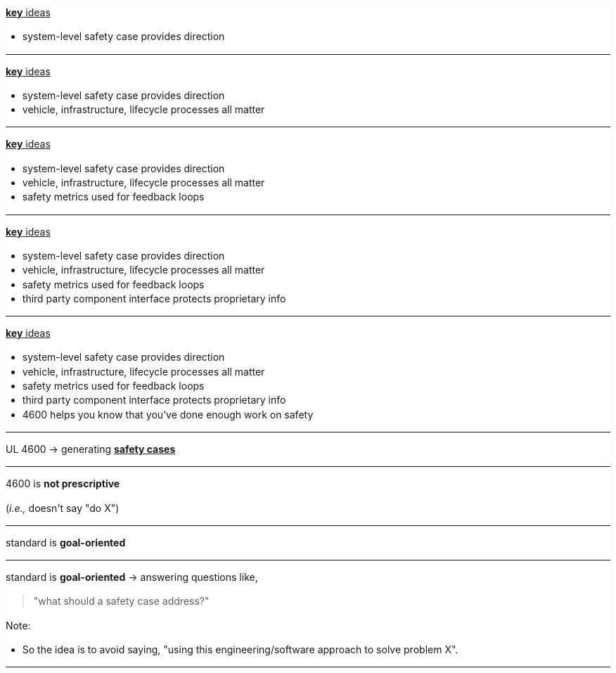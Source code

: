 [**key** ideas](https://users.ece.cmu.edu/~koopman/ul4600/L109_UL4600.pdf) 

- system-level safety case provides direction

---

[**key** ideas](https://users.ece.cmu.edu/~koopman/ul4600/L109_UL4600.pdf) 

- system-level safety case provides direction
- vehicle, infrastructure, lifecycle processes all matter

---

[**key** ideas](https://users.ece.cmu.edu/~koopman/ul4600/L109_UL4600.pdf) 

- system-level safety case provides direction
- vehicle, infrastructure, lifecycle processes all matter
- safety metrics used for feedback loops

---

[**key** ideas](https://users.ece.cmu.edu/~koopman/ul4600/L109_UL4600.pdf) 

- system-level safety case provides direction
- vehicle, infrastructure, lifecycle processes all matter
- safety metrics used for feedback loops
- third party component interface protects proprietary info

---

[**key** ideas](https://users.ece.cmu.edu/~koopman/ul4600/L109_UL4600.pdf) 

- system-level safety case provides direction
- vehicle, infrastructure, lifecycle processes all matter
- safety metrics used for feedback loops
- third party component interface protects proprietary info
- 4600 helps you know that you’ve done enough work on safety

---

UL 4600 &rarr; generating **[safety cases](https://ieeexplore.ieee.org/stamp/stamp.jsp?tp=&arnumber=10109263)**

---

<scb>4600</scb> is **not prescriptive** 

(_i.e.,_  doesn't say "do X")

---

standard is **goal-oriented**

---

standard is **goal-oriented** &rarr; answering questions like,

> "what should a safety case address?"

Note:
- So the idea is to avoid saying, "using this engineering/software approach to solve problem X". 

---